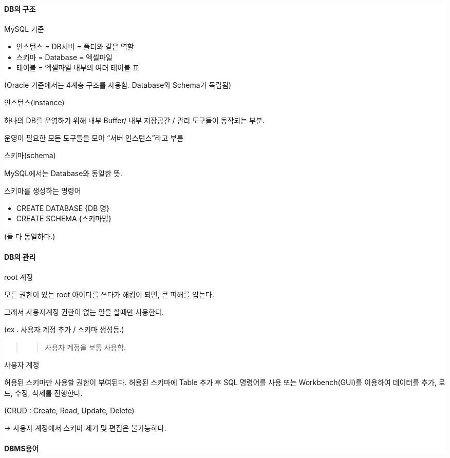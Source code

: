 #### DB의 구조


MySQL 기준

- 인스턴스 = DB서버 = 폴더와 같은 역할
- 스키마 = Database = 엑셀파일
- 테이블 = 엑셀파일 내부의 여러 테이블 표

(Oracle 기준에서는 4계층 구조를 사용함. Database와 Schema가 독립됨)


인스턴스(instance)


하나의 DB를 운영하기 위해 내부 Buffer/ 내부 저장공간 / 관리 도구들이 동작되는 부분.


운영이 필요한 모든 도구들을 모아 “서버 인스턴스”라고 부름


스키마(schema)


MySQL에서는 Database와 동일한 뜻.


스키마를 생성하는 명령어

- CREATE DATABASE {DB 명}
- CREATE SCHEMA {스키마명}

(둘 다 동일하다.)



#### DB의 관리


root 계정


모든 권한이 있는 root 아이디를 쓰다가 해킹이 되면, 큰 피해를 입는다.


그래서 사용자계정 권한이 없는 일을 할때만 사용한다.


(ex . 사용자 계정 추가 / 스키마 생성등.)


>> 사용자 계정을 보통 사용함.


사용자 계정


허용된 스키마만 사용할 권한이 부여된다. 허용된 스키마에 Table 추가 후 SQL 명령어를 사용 또는 Workbench(GUI)를 이용하여 데이터를 추가, 로드, 수정, 삭제를 진행한다.


(CRUD : Create, Read, Update, Delete)


→ 사용자 계정에서 스키마 제거 및 편집은 불가능하다.



#### DBMS용어
